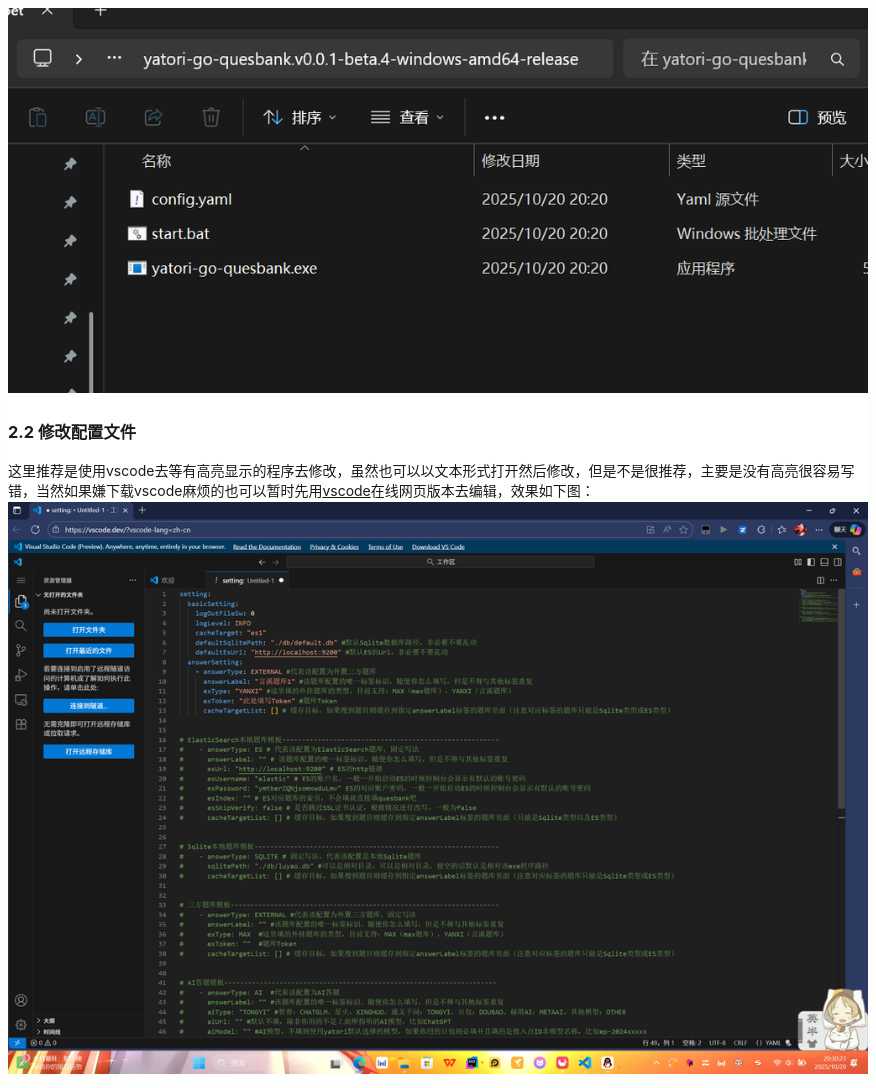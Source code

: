 ![alt text](./assets/img/3.png)

### 2.2 修改配置文件
这里推荐是使用vscode去等有高亮显示的程序去修改，虽然也可以以文本形式打开然后修改，但是不是很推荐，主要是没有高亮很容易写错，当然如果嫌下载vscode麻烦的也可以暂时先用[vscode](https://vscode.dev/?vscode-lang=zh-cn)在线网页版本去编辑，效果如下图：
![alt text](./assets/img/4.png)
